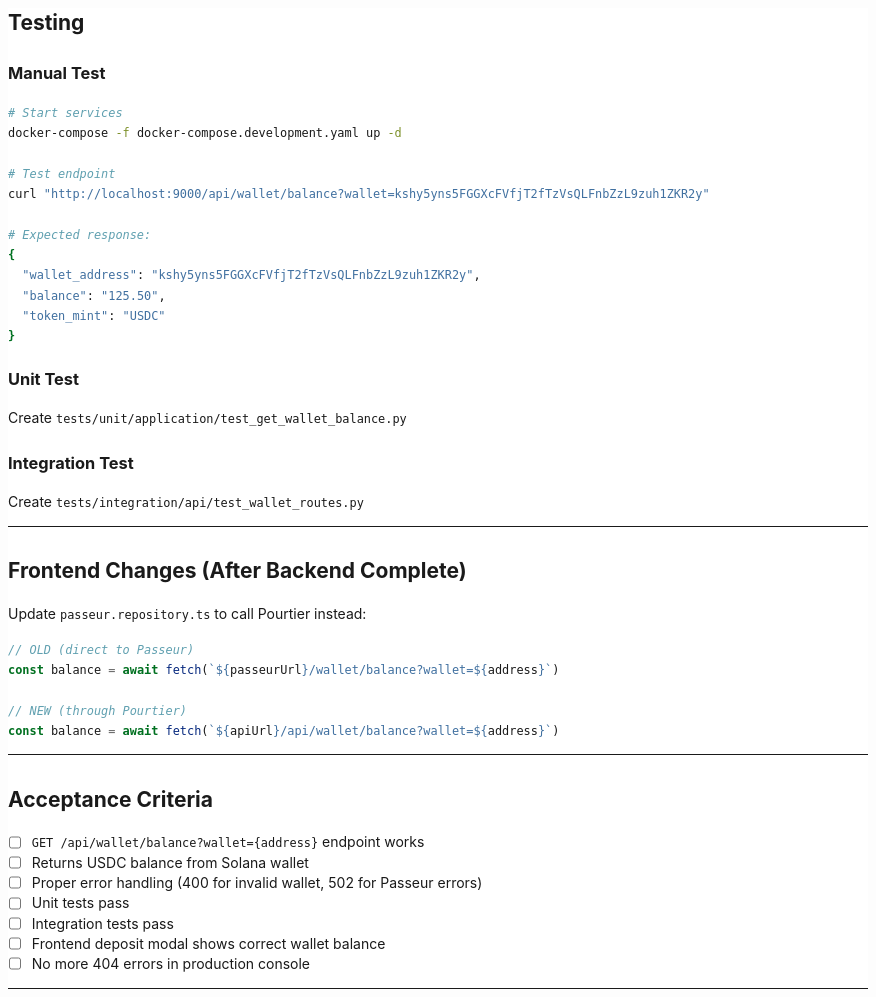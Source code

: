 
## Testing

### Manual Test
```bash
# Start services
docker-compose -f docker-compose.development.yaml up -d

# Test endpoint
curl "http://localhost:9000/api/wallet/balance?wallet=kshy5yns5FGGXcFVfjT2fTzVsQLFnbZzL9zuh1ZKR2y"

# Expected response:
{
  "wallet_address": "kshy5yns5FGGXcFVfjT2fTzVsQLFnbZzL9zuh1ZKR2y",
  "balance": "125.50",
  "token_mint": "USDC"
}
```

### Unit Test
Create `tests/unit/application/test_get_wallet_balance.py`

### Integration Test
Create `tests/integration/api/test_wallet_routes.py`

---

## Frontend Changes (After Backend Complete)

Update `passeur.repository.ts` to call Pourtier instead:
```typescript
// OLD (direct to Passeur)
const balance = await fetch(`${passeurUrl}/wallet/balance?wallet=${address}`)

// NEW (through Pourtier)
const balance = await fetch(`${apiUrl}/api/wallet/balance?wallet=${address}`)
```

---

## Acceptance Criteria

- [ ] `GET /api/wallet/balance?wallet={address}` endpoint works
- [ ] Returns USDC balance from Solana wallet
- [ ] Proper error handling (400 for invalid wallet, 502 for Passeur errors)
- [ ] Unit tests pass
- [ ] Integration tests pass
- [ ] Frontend deposit modal shows correct wallet balance
- [ ] No more 404 errors in production console

---
